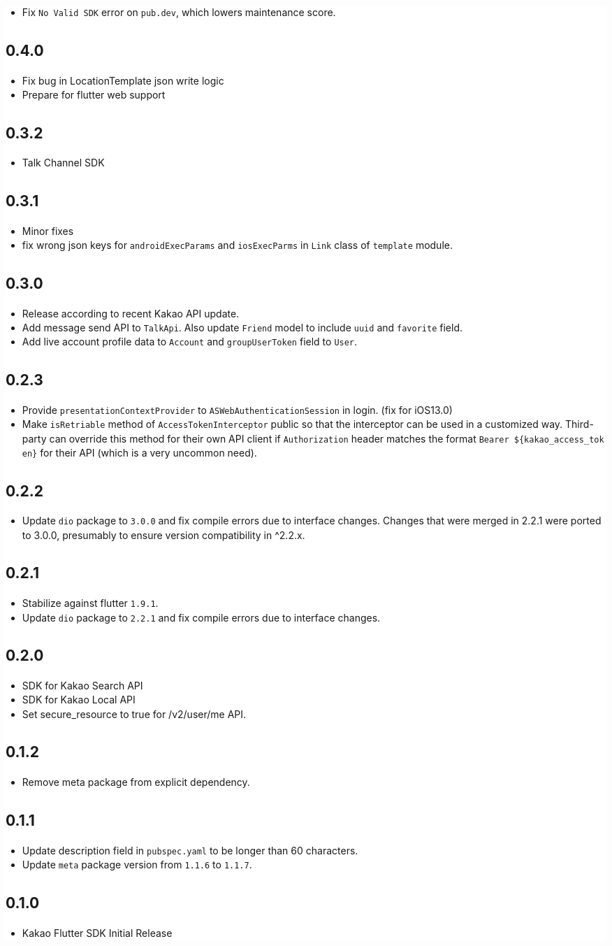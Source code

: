 - Fix `No Valid SDK` error on `pub.dev`, which lowers maintenance score.

## 0.4.0

- Fix bug in LocationTemplate json write logic
- Prepare for flutter web support

## 0.3.2

- Talk Channel SDK

## 0.3.1

- Minor fixes
- fix wrong json keys for `androidExecParams` and `iosExecParms` in `Link` class of `template` module.

## 0.3.0

- Release according to recent Kakao API update.
- Add message send API to `TalkApi`. Also update `Friend` model to include `uuid` and `favorite` field.
- Add live account profile data to `Account` and `groupUserToken` field to `User`.

## 0.2.3

- Provide `presentationContextProvider` to `ASWebAuthenticationSession` in login. (fix for iOS13.0)
- Make `isRetriable` method of `AccessTokenInterceptor` public so that the interceptor can be used in a customized way. Third-party can override this method for their own API client if `Authorization` header matches the format `Bearer ${kakao_access_token}` for their API (which is a very uncommon need).

## 0.2.2

- Update `dio` package to `3.0.0` and fix compile errors due to interface changes. Changes that were merged in 2.2.1 were ported to 3.0.0, presumably to ensure version compatibility in ^2.2.x.

## 0.2.1

- Stabilize against flutter `1.9.1`.
- Update `dio` package to `2.2.1` and fix compile errors due to interface changes.

## 0.2.0

- SDK for Kakao Search API
- SDK for Kakao Local API
- Set secure_resource to true for /v2/user/me API.

## 0.1.2

- Remove meta package from explicit dependency.

## 0.1.1

- Update description field in `pubspec.yaml` to be longer than 60 characters.
- Update `meta` package version from `1.1.6` to `1.1.7`.

## 0.1.0

- Kakao Flutter SDK Initial Release
